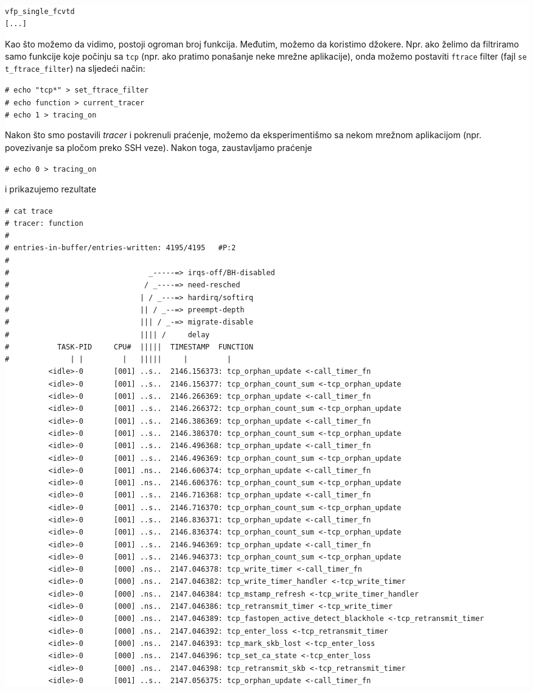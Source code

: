 ```
vfp_single_fcvtd
[...]
```

Kao što možemo da vidimo, postoji ogroman broj funkcija. Međutim, možemo da koristimo džokere. Npr. ako želimo da
filtriramo samo funkcije koje počinju sa `tcp` (npr. ako pratimo ponašanje neke mrežne aplikacije), onda možemo
postaviti `ftrace` filter (fajl `set_ftrace_filter`) na sljedeći način:

```
# echo "tcp*" > set_ftrace_filter
# echo function > current_tracer
# echo 1 > tracing_on
```

Nakon što smo postavili *tracer* i pokrenuli praćenje, možemo da eksperimentišmo sa nekom mrežnom aplikacijom (npr.
povezivanje sa pločom preko SSH veze). Nakon toga, zaustavljamo praćenje

```
# echo 0 > tracing_on
```

i prikazujemo rezultate

```
# cat trace
# tracer: function
#
# entries-in-buffer/entries-written: 4195/4195   #P:2
#
#                                _-----=> irqs-off/BH-disabled
#                               / _----=> need-resched
#                              | / _---=> hardirq/softirq
#                              || / _--=> preempt-depth
#                              ||| / _-=> migrate-disable
#                              |||| /     delay
#           TASK-PID     CPU#  |||||  TIMESTAMP  FUNCTION
#              | |         |   |||||     |         |
          <idle>-0       [001] ..s..  2146.156373: tcp_orphan_update <-call_timer_fn
          <idle>-0       [001] ..s..  2146.156377: tcp_orphan_count_sum <-tcp_orphan_update
          <idle>-0       [001] ..s..  2146.266369: tcp_orphan_update <-call_timer_fn
          <idle>-0       [001] ..s..  2146.266372: tcp_orphan_count_sum <-tcp_orphan_update
          <idle>-0       [001] ..s..  2146.386369: tcp_orphan_update <-call_timer_fn
          <idle>-0       [001] ..s..  2146.386370: tcp_orphan_count_sum <-tcp_orphan_update
          <idle>-0       [001] ..s..  2146.496368: tcp_orphan_update <-call_timer_fn
          <idle>-0       [001] ..s..  2146.496369: tcp_orphan_count_sum <-tcp_orphan_update
          <idle>-0       [001] .ns..  2146.606374: tcp_orphan_update <-call_timer_fn
          <idle>-0       [001] .ns..  2146.606376: tcp_orphan_count_sum <-tcp_orphan_update
          <idle>-0       [001] ..s..  2146.716368: tcp_orphan_update <-call_timer_fn
          <idle>-0       [001] ..s..  2146.716370: tcp_orphan_count_sum <-tcp_orphan_update
          <idle>-0       [001] ..s..  2146.836371: tcp_orphan_update <-call_timer_fn
          <idle>-0       [001] ..s..  2146.836374: tcp_orphan_count_sum <-tcp_orphan_update
          <idle>-0       [001] ..s..  2146.946369: tcp_orphan_update <-call_timer_fn
          <idle>-0       [001] ..s..  2146.946373: tcp_orphan_count_sum <-tcp_orphan_update
          <idle>-0       [000] .ns..  2147.046378: tcp_write_timer <-call_timer_fn
          <idle>-0       [000] .ns..  2147.046382: tcp_write_timer_handler <-tcp_write_timer
          <idle>-0       [000] .ns..  2147.046384: tcp_mstamp_refresh <-tcp_write_timer_handler
          <idle>-0       [000] .ns..  2147.046386: tcp_retransmit_timer <-tcp_write_timer
          <idle>-0       [000] .ns..  2147.046389: tcp_fastopen_active_detect_blackhole <-tcp_retransmit_timer
          <idle>-0       [000] .ns..  2147.046392: tcp_enter_loss <-tcp_retransmit_timer
          <idle>-0       [000] .ns..  2147.046393: tcp_mark_skb_lost <-tcp_enter_loss
          <idle>-0       [000] .ns..  2147.046396: tcp_set_ca_state <-tcp_enter_loss
          <idle>-0       [000] .ns..  2147.046398: tcp_retransmit_skb <-tcp_retransmit_timer
          <idle>-0       [001] ..s..  2147.056375: tcp_orphan_update <-call_timer_fn
```